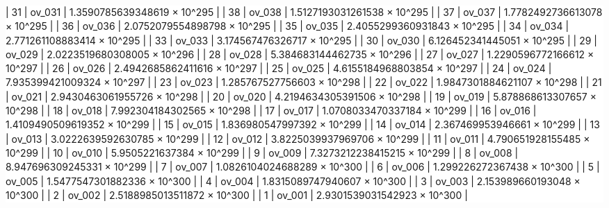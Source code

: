 | 31 | ov_031 | 1.3590785639348619 × 10^295 |
| 38 | ov_038 | 1.5127193031261538 × 10^295 |
| 37 | ov_037 | 1.7782492736613078 × 10^295 |
| 36 | ov_036 | 2.0752079554898798 × 10^295 |
| 35 | ov_035 | 2.4055299360931843 × 10^295 |
| 34 | ov_034 | 2.771261108883414 × 10^295 |
| 33 | ov_033 | 3.174567476326717 × 10^295 |
| 30 | ov_030 | 6.126452341445051 × 10^295 |
| 29 | ov_029 | 2.0223519680308005 × 10^296 |
| 28 | ov_028 | 5.384683144462735 × 10^296 |
| 27 | ov_027 | 1.2290596772166612 × 10^297 |
| 26 | ov_026 | 2.4942685862411616 × 10^297 |
| 25 | ov_025 | 4.6155184968803854 × 10^297 |
| 24 | ov_024 | 7.935399421009324 × 10^297 |
| 23 | ov_023 | 1.285767527756603 × 10^298 |
| 22 | ov_022 | 1.9847301884621107 × 10^298 |
| 21 | ov_021 | 2.9430463061955726 × 10^298 |
| 20 | ov_020 | 4.2194634305391506 × 10^298 |
| 19 | ov_019 | 5.878868613307657 × 10^298 |
| 18 | ov_018 | 7.992304184302565 × 10^298 |
| 17 | ov_017 | 1.0708033470337184 × 10^299 |
| 16 | ov_016 | 1.4109490509619352 × 10^299 |
| 15 | ov_015 | 1.836980547997392 × 10^299 |
| 14 | ov_014 | 2.367469953946661 × 10^299 |
| 13 | ov_013 | 3.0222639592630785 × 10^299 |
| 12 | ov_012 | 3.8225039937969706 × 10^299 |
| 11 | ov_011 | 4.790651928155485 × 10^299 |
| 10 | ov_010 | 5.9505221637384 × 10^299 |
| 9 | ov_009 | 7.3273212238415215 × 10^299 |
| 8 | ov_008 | 8.947696309245331 × 10^299 |
| 7 | ov_007 | 1.0826104024688289 × 10^300 |
| 6 | ov_006 | 1.299226272367438 × 10^300 |
| 5 | ov_005 | 1.5477547301882336 × 10^300 |
| 4 | ov_004 | 1.8315089747940607 × 10^300 |
| 3 | ov_003 | 2.153989660193048 × 10^300 |
| 2 | ov_002 | 2.5188985013511872 × 10^300 |
| 1 | ov_001 | 2.9301539031542923 × 10^300 |

